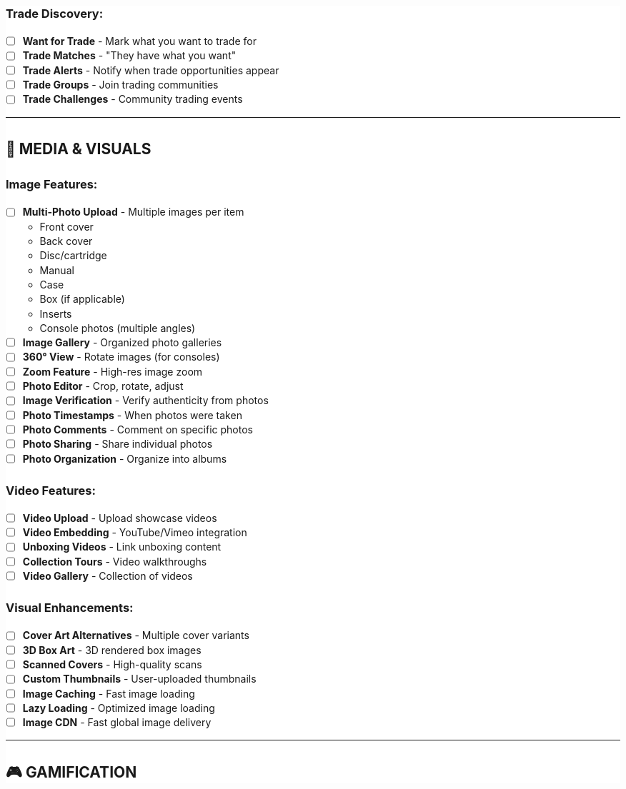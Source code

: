 ### Trade Discovery:
- [ ] **Want for Trade** - Mark what you want to trade for
- [ ] **Trade Matches** - "They have what you want"
- [ ] **Trade Alerts** - Notify when trade opportunities appear
- [ ] **Trade Groups** - Join trading communities
- [ ] **Trade Challenges** - Community trading events

---

## 📸 MEDIA & VISUALS

### Image Features:
- [ ] **Multi-Photo Upload** - Multiple images per item
  - Front cover
  - Back cover
  - Disc/cartridge
  - Manual
  - Case
  - Box (if applicable)
  - Inserts
  - Console photos (multiple angles)
- [ ] **Image Gallery** - Organized photo galleries
- [ ] **360° View** - Rotate images (for consoles)
- [ ] **Zoom Feature** - High-res image zoom
- [ ] **Photo Editor** - Crop, rotate, adjust
- [ ] **Image Verification** - Verify authenticity from photos
- [ ] **Photo Timestamps** - When photos were taken
- [ ] **Photo Comments** - Comment on specific photos
- [ ] **Photo Sharing** - Share individual photos
- [ ] **Photo Organization** - Organize into albums

### Video Features:
- [ ] **Video Upload** - Upload showcase videos
- [ ] **Video Embedding** - YouTube/Vimeo integration
- [ ] **Unboxing Videos** - Link unboxing content
- [ ] **Collection Tours** - Video walkthroughs
- [ ] **Video Gallery** - Collection of videos

### Visual Enhancements:
- [ ] **Cover Art Alternatives** - Multiple cover variants
- [ ] **3D Box Art** - 3D rendered box images
- [ ] **Scanned Covers** - High-quality scans
- [ ] **Custom Thumbnails** - User-uploaded thumbnails
- [ ] **Image Caching** - Fast image loading
- [ ] **Lazy Loading** - Optimized image loading
- [ ] **Image CDN** - Fast global image delivery

---

## 🎮 GAMIFICATION

